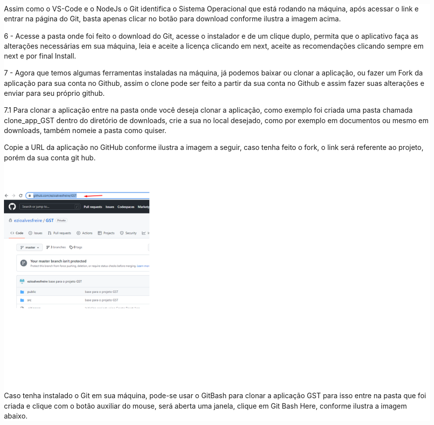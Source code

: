 Assim como o VS-Code e o NodeJs  o Git identifica o Sistema Operacional que está rodando na máquina, após acessar o link e entrar na página do Git, basta apenas clicar no botão para download conforme ilustra a imagem acima.

6 - Acesse a pasta onde foi feito o download do Git, acesse o instalador e de um clique duplo, permita que o aplicativo faça as alterações necessárias em sua máquina, leia e aceite a licença clicando em next, aceite as recomendações clicando sempre em next e por final Install. 

7 - Agora que temos algumas ferramentas instaladas na máquina, já podemos baixar ou clonar a aplicação, ou fazer um Fork da aplicação para sua conta no Github, assim o clone pode ser feito a partir da sua conta no Github e assim fazer suas alterações e enviar para seu próprio github.

7.1 Para clonar a aplicação entre na pasta onde você deseja clonar a aplicação, como exemplo foi criada uma pasta chamada clone_app_GST dentro do diretório de downloads, crie a sua no local desejado, como por exemplo em documentos ou mesmo em downloads, também nomeie a pasta como quiser.

Copie a URL da aplicação no GitHub conforme ilustra a imagem a seguir, caso tenha feito o fork, o link será referente ao projeto, porém da sua conta git hub.
<img src="images_md/url_github_gst.png" alt="Download_VS_Code" width="1000">

Caso tenha instalado o Git em sua máquina, pode-se usar o GitBash para clonar a aplicação GST
para isso entre na pasta que foi criada e clique com o botão auxiliar do mouse, será aberta uma janela, clique em Git Bash Here, conforme ilustra a imagem abaixo. 
